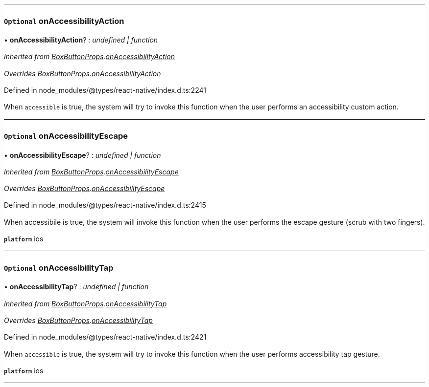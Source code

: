 ___

### `Optional` onAccessibilityAction

• **onAccessibilityAction**? : *undefined | function*

*Inherited from [BoxButtonProps](_packages_ui_src_boxbutton_boxbutton_.boxbuttonprops.md).[onAccessibilityAction](_packages_ui_src_boxbutton_boxbutton_.boxbuttonprops.md#optional-onaccessibilityaction)*

*Overrides [BoxButtonProps](_packages_ui_src_boxbutton_boxbutton_.boxbuttonprops.md).[onAccessibilityAction](_packages_ui_src_boxbutton_boxbutton_.boxbuttonprops.md#optional-onaccessibilityaction)*

Defined in node_modules/@types/react-native/index.d.ts:2241

When `accessible` is true, the system will try to invoke this function when the user performs an accessibility custom action.

___

### `Optional` onAccessibilityEscape

• **onAccessibilityEscape**? : *undefined | function*

*Inherited from [BoxButtonProps](_packages_ui_src_boxbutton_boxbutton_.boxbuttonprops.md).[onAccessibilityEscape](_packages_ui_src_boxbutton_boxbutton_.boxbuttonprops.md#optional-onaccessibilityescape)*

*Overrides [BoxButtonProps](_packages_ui_src_boxbutton_boxbutton_.boxbuttonprops.md).[onAccessibilityEscape](_packages_ui_src_boxbutton_boxbutton_.boxbuttonprops.md#optional-onaccessibilityescape)*

Defined in node_modules/@types/react-native/index.d.ts:2415

When accessibile is true, the system will invoke this function when the user performs the escape gesture (scrub with two fingers).

**`platform`** ios

___

### `Optional` onAccessibilityTap

• **onAccessibilityTap**? : *undefined | function*

*Inherited from [BoxButtonProps](_packages_ui_src_boxbutton_boxbutton_.boxbuttonprops.md).[onAccessibilityTap](_packages_ui_src_boxbutton_boxbutton_.boxbuttonprops.md#optional-onaccessibilitytap)*

*Overrides [BoxButtonProps](_packages_ui_src_boxbutton_boxbutton_.boxbuttonprops.md).[onAccessibilityTap](_packages_ui_src_boxbutton_boxbutton_.boxbuttonprops.md#optional-onaccessibilitytap)*

Defined in node_modules/@types/react-native/index.d.ts:2421

When `accessible` is true, the system will try to invoke this function when the user performs accessibility tap gesture.

**`platform`** ios

___
